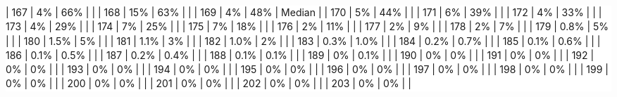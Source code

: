 | 167 | 4% | 66% |  |
| 168 | 15% | 63% |  |
| 169 | 4% | 48% | Median |
| 170 | 5% | 44% |  |
| 171 | 6% | 39% |  |
| 172 | 4% | 33% |  |
| 173 | 4% | 29% |  |
| 174 | 7% | 25% |  |
| 175 | 7% | 18% |  |
| 176 | 2% | 11% |  |
| 177 | 2% | 9% |  |
| 178 | 2% | 7% |  |
| 179 | 0.8% | 5% |  |
| 180 | 1.5% | 5% |  |
| 181 | 1.1% | 3% |  |
| 182 | 1.0% | 2% |  |
| 183 | 0.3% | 1.0% |  |
| 184 | 0.2% | 0.7% |  |
| 185 | 0.1% | 0.6% |  |
| 186 | 0.1% | 0.5% |  |
| 187 | 0.2% | 0.4% |  |
| 188 | 0.1% | 0.1% |  |
| 189 | 0% | 0.1% |  |
| 190 | 0% | 0% |  |
| 191 | 0% | 0% |  |
| 192 | 0% | 0% |  |
| 193 | 0% | 0% |  |
| 194 | 0% | 0% |  |
| 195 | 0% | 0% |  |
| 196 | 0% | 0% |  |
| 197 | 0% | 0% |  |
| 198 | 0% | 0% |  |
| 199 | 0% | 0% |  |
| 200 | 0% | 0% |  |
| 201 | 0% | 0% |  |
| 202 | 0% | 0% |  |
| 203 | 0% | 0% |  |